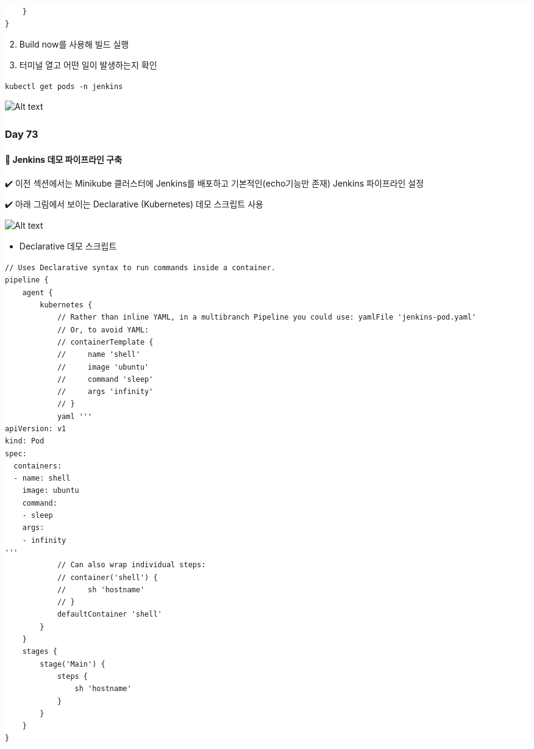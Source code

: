 ```
    }
}

```

2. Build now를 사용해 빌드 실행

3. 터미널 열고 어떤 일이 발생하는지 확인

`kubectl get pods -n jenkins`

![Alt text](image-17.png)

### Day 73

#### 📌 Jenkins 데모 파이프라인 구축

✔️ 이전 섹션에서는 Minikube 클러스터에 Jenkins를 배포하고 기본적인(echo기능만 존재) Jenkins 파이프라인 설정

✔️ 아래 그림에서 보이는 Declarative (Kubernetes) 데모 스크립트 사용

![Alt text](image-18.png)

- Declarative 데모 스크립트

```
// Uses Declarative syntax to run commands inside a container.
pipeline {
    agent {
        kubernetes {
            // Rather than inline YAML, in a multibranch Pipeline you could use: yamlFile 'jenkins-pod.yaml'
            // Or, to avoid YAML:
            // containerTemplate {
            //     name 'shell'
            //     image 'ubuntu'
            //     command 'sleep'
            //     args 'infinity'
            // }
            yaml '''
apiVersion: v1
kind: Pod
spec:
  containers:
  - name: shell
    image: ubuntu
    command:
    - sleep
    args:
    - infinity
'''
            // Can also wrap individual steps:
            // container('shell') {
            //     sh 'hostname'
            // }
            defaultContainer 'shell'
        }
    }
    stages {
        stage('Main') {
            steps {
                sh 'hostname'
            }
        }
    }
}
```
